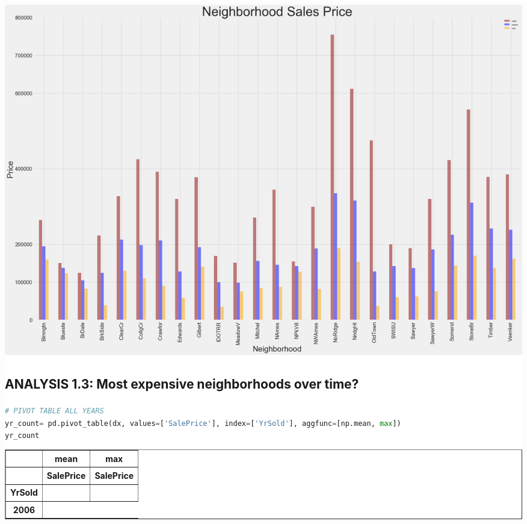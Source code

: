 ![png](../images/project-03_files/project-03_59_0.png)


## ANALYSIS 1.3:  Most expensive neighborhoods over time?


```python
# PIVOT TABLE ALL YEARS
yr_count= pd.pivot_table(dx, values=['SalePrice'], index=['YrSold'], aggfunc=[np.mean, max])
yr_count
```




<div>
<table border="1" class="dataframe">
  <thead>
    <tr>
      <th></th>
      <th>mean</th>
      <th>max</th>
    </tr>
    <tr>
      <th></th>
      <th>SalePrice</th>
      <th>SalePrice</th>
    </tr>
    <tr>
      <th>YrSold</th>
      <th></th>
      <th></th>
    </tr>
  </thead>
  <tbody>
    <tr>
      <th>2006</th>